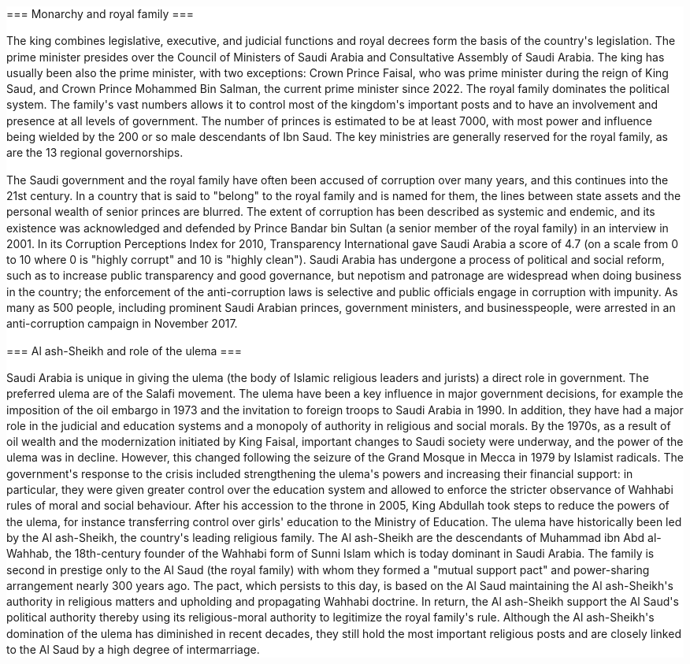
=== Monarchy and royal family ===

The king combines legislative, executive, and judicial functions and royal decrees form the basis of the country's legislation. The prime minister presides over the Council of Ministers of Saudi Arabia and Consultative Assembly of Saudi Arabia. The king has usually been also the prime minister, with two exceptions: Crown Prince Faisal, who was prime minister during the reign of King Saud, and Crown Prince Mohammed Bin Salman, the current prime minister since 2022. The royal family dominates the political system. The family's vast numbers allows it to control most of the kingdom's important posts and to have an involvement and presence at all levels of government. The number of princes is estimated to be at least 7000, with most power and influence being wielded by the 200 or so male descendants of Ibn Saud. The key ministries are generally reserved for the royal family, as are the 13 regional governorships.

The Saudi government and the royal family have often been accused of corruption over many years, and this continues into the 21st century. In a country that is said to "belong" to the royal family and is named for them, the lines between state assets and the personal wealth of senior princes are blurred. The extent of corruption has been described as systemic and endemic, and its existence was acknowledged and defended by Prince Bandar bin Sultan (a senior member of the royal family) in an interview in 2001.
In its Corruption Perceptions Index for 2010, Transparency International gave Saudi Arabia a score of 4.7 (on a scale from 0 to 10 where 0 is "highly corrupt" and 10 is "highly clean"). Saudi Arabia has undergone a process of political and social reform, such as to increase public transparency and good governance, but nepotism and patronage are widespread when doing business in the country; the enforcement of the anti-corruption laws is selective and public officials engage in corruption with impunity. As many as 500 people, including prominent Saudi Arabian princes, government ministers, and businesspeople, were arrested in an anti-corruption campaign in November 2017.


=== Al ash-Sheikh and role of the ulema ===

Saudi Arabia is unique in giving the ulema (the body of Islamic religious leaders and jurists) a direct role in government. The preferred ulema are of the Salafi movement. The ulema have been a key influence in major government decisions, for example the imposition of the oil embargo in 1973 and the invitation to foreign troops to Saudi Arabia in 1990. In addition, they have had a major role in the judicial and education systems and a monopoly of authority in religious and social morals.
By the 1970s, as a result of oil wealth and the modernization initiated by King Faisal, important changes to Saudi society were underway, and the power of the ulema was in decline. However, this changed following the seizure of the Grand Mosque in Mecca in 1979 by Islamist radicals. The government's response to the crisis included strengthening the ulema's powers and increasing their financial support: in particular, they were given greater control over the education system and allowed to enforce the stricter observance of Wahhabi rules of moral and social behaviour. After his accession to the throne in 2005, King Abdullah took steps to reduce the powers of the ulema, for instance transferring control over girls' education to the Ministry of Education.
The ulema have historically been led by the Al ash-Sheikh, the country's leading religious family. The Al ash-Sheikh are the descendants of Muhammad ibn Abd al-Wahhab, the 18th-century founder of the Wahhabi form of Sunni Islam which is today dominant in Saudi Arabia. The family is second in prestige only to the Al Saud (the royal family) with whom they formed a "mutual support pact" and power-sharing arrangement nearly 300 years ago. The pact, which persists to this day, is based on the Al Saud maintaining the Al ash-Sheikh's authority in religious matters and upholding and propagating Wahhabi doctrine. In return, the Al ash-Sheikh support the Al Saud's political authority thereby using its religious-moral authority to legitimize the royal family's rule. Although the Al ash-Sheikh's domination of the ulema has diminished in recent decades, they still hold the most important religious posts and are closely linked to the Al Saud by a high degree of intermarriage.
